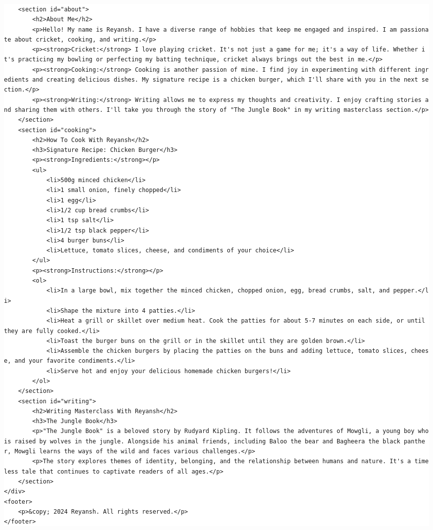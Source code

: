         <section id="about">
            <h2>About Me</h2>
            <p>Hello! My name is Reyansh. I have a diverse range of hobbies that keep me engaged and inspired. I am passionate about cricket, cooking, and writing.</p>
            <p><strong>Cricket:</strong> I love playing cricket. It's not just a game for me; it's a way of life. Whether it's practicing my bowling or perfecting my batting technique, cricket always brings out the best in me.</p>
            <p><strong>Cooking:</strong> Cooking is another passion of mine. I find joy in experimenting with different ingredients and creating delicious dishes. My signature recipe is a chicken burger, which I'll share with you in the next section.</p>
            <p><strong>Writing:</strong> Writing allows me to express my thoughts and creativity. I enjoy crafting stories and sharing them with others. I'll take you through the story of "The Jungle Book" in my writing masterclass section.</p>
        </section>
        <section id="cooking">
            <h2>How To Cook With Reyansh</h2>
            <h3>Signature Recipe: Chicken Burger</h3>
            <p><strong>Ingredients:</strong></p>
            <ul>
                <li>500g minced chicken</li>
                <li>1 small onion, finely chopped</li>
                <li>1 egg</li>
                <li>1/2 cup bread crumbs</li>
                <li>1 tsp salt</li>
                <li>1/2 tsp black pepper</li>
                <li>4 burger buns</li>
                <li>Lettuce, tomato slices, cheese, and condiments of your choice</li>
            </ul>
            <p><strong>Instructions:</strong></p>
            <ol>
                <li>In a large bowl, mix together the minced chicken, chopped onion, egg, bread crumbs, salt, and pepper.</li>
                <li>Shape the mixture into 4 patties.</li>
                <li>Heat a grill or skillet over medium heat. Cook the patties for about 5-7 minutes on each side, or until they are fully cooked.</li>
                <li>Toast the burger buns on the grill or in the skillet until they are golden brown.</li>
                <li>Assemble the chicken burgers by placing the patties on the buns and adding lettuce, tomato slices, cheese, and your favorite condiments.</li>
                <li>Serve hot and enjoy your delicious homemade chicken burgers!</li>
            </ol>
        </section>
        <section id="writing">
            <h2>Writing Masterclass With Reyansh</h2>
            <h3>The Jungle Book</h3>
            <p>"The Jungle Book" is a beloved story by Rudyard Kipling. It follows the adventures of Mowgli, a young boy who is raised by wolves in the jungle. Alongside his animal friends, including Baloo the bear and Bagheera the black panther, Mowgli learns the ways of the wild and faces various challenges.</p>
            <p>The story explores themes of identity, belonging, and the relationship between humans and nature. It's a timeless tale that continues to captivate readers of all ages.</p>
        </section>
    </div>
    <footer>
        <p>&copy; 2024 Reyansh. All rights reserved.</p>
    </footer>
</body>
</html>

